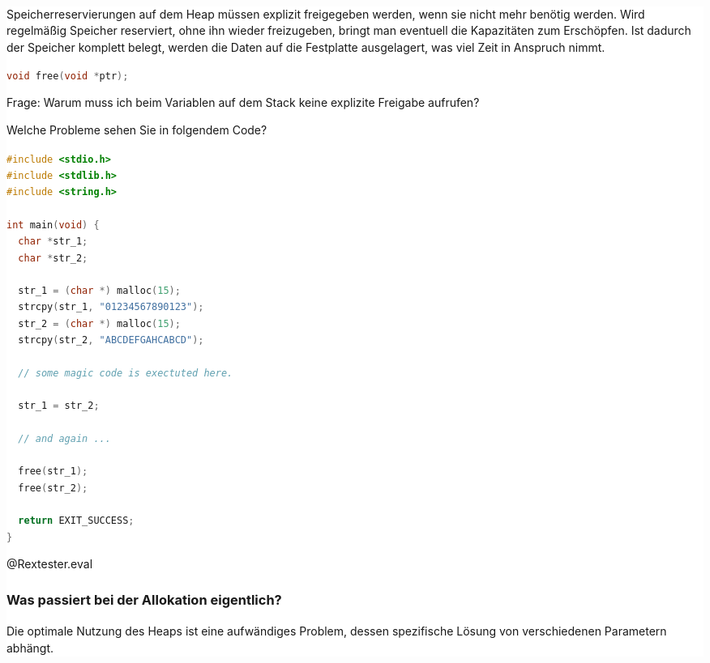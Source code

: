 Speicherreservierungen auf dem Heap müssen explizit freigegeben werden, wenn sie
nicht mehr benötig werden. Wird regelmäßig Speicher reserviert, ohne ihn wieder freizugeben, bringt man eventuell die Kapazitäten zum Erschöpfen. Ist dadurch der Speicher komplett belegt, werden die Daten auf die Festplatte ausgelagert, was viel Zeit in Anspruch nimmt.

```cpp
void free(void *ptr);
```

Frage: Warum muss ich beim Variablen auf dem Stack keine explizite Freigabe aufrufen?

Welche Probleme sehen Sie in folgendem Code?

```cpp
#include <stdio.h>
#include <stdlib.h>
#include <string.h>

int main(void) {
  char *str_1;
  char *str_2;

  str_1 = (char *) malloc(15);
  strcpy(str_1, "01234567890123");
  str_2 = (char *) malloc(15);
  strcpy(str_2, "ABCDEFGAHCABCD");

  // some magic code is exectuted here.

  str_1 = str_2;

  // and again ...

  free(str_1);
  free(str_2);

  return EXIT_SUCCESS;
}
```
@Rextester.eval

### Was passiert bei der Allokation eigentlich?

Die optimale Nutzung des Heaps ist eine aufwändiges Problem, dessen spezifische Lösung von
verschiedenen Parametern abhängt.
